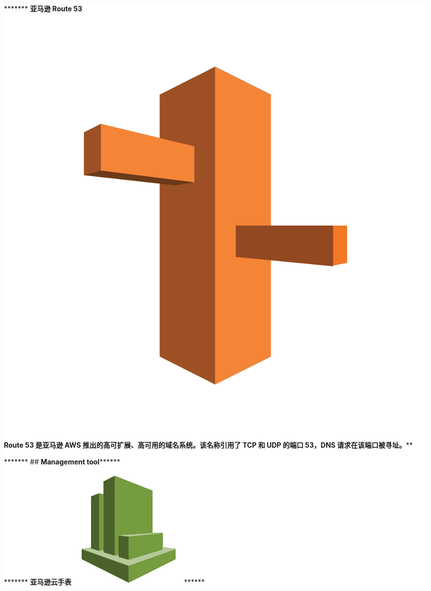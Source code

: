 *******   **亚马逊 Route 53![aws route53 - amazon aws tutorial - edureka](img/60cc07acab7b464730f729c81d23c594.png)**Route 53 是亚马逊 AWS 推出的高可扩展、高可用的域名系统。该名称引用了 TCP 和 UDP 的端口 53，DNS 请求在该端口被寻址。******

*******   ## **Management tool******** 

*******   **亚马逊云手表** ![aws cloudwatch - amazon aws tutorial - edureka](img/ad9da3ee4909e26365e1172ff0d45e10.png)******
